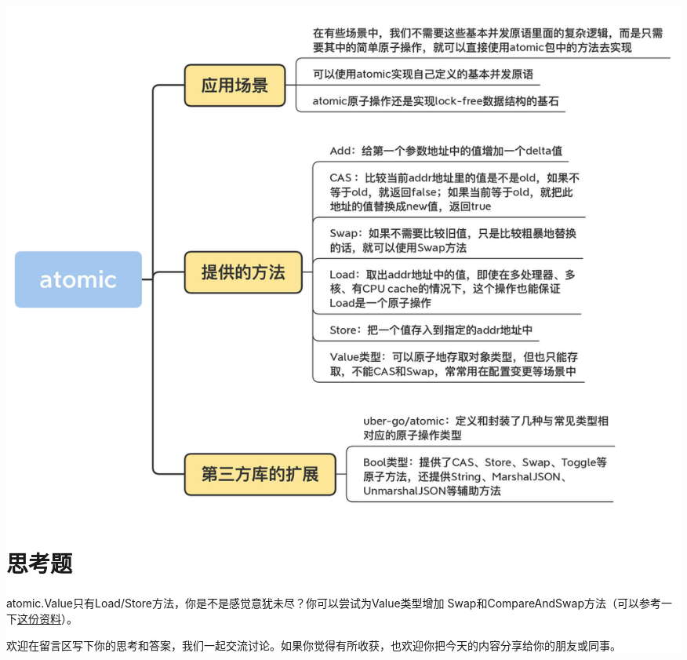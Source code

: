![](./httpsstatic001geekbangorgresourceimage531353d55255fe851754659d90cbee814f13.jpg)

# 思考题

atomic.Value只有Load/Store方法，你是不是感觉意犹未尽？你可以尝试为Value类型增加 Swap和CompareAndSwap方法（可以参考一下[这份资料](https://github.com/golang/go/issues/39351)）。

欢迎在留言区写下你的思考和答案，我们一起交流讨论。如果你觉得有所收获，也欢迎你把今天的内容分享给你的朋友或同事。